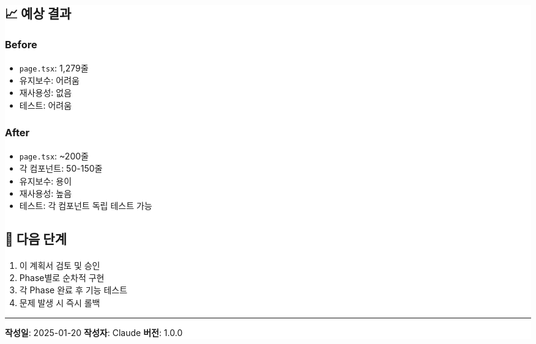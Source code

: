 ## 📈 예상 결과

### Before
- `page.tsx`: 1,279줄
- 유지보수: 어려움
- 재사용성: 없음
- 테스트: 어려움

### After
- `page.tsx`: ~200줄
- 각 컴포넌트: 50-150줄
- 유지보수: 용이
- 재사용성: 높음
- 테스트: 각 컴포넌트 독립 테스트 가능

## 🚀 다음 단계

1. 이 계획서 검토 및 승인
2. Phase별로 순차적 구현
3. 각 Phase 완료 후 기능 테스트
4. 문제 발생 시 즉시 롤백

---

**작성일**: 2025-01-20
**작성자**: Claude
**버전**: 1.0.0